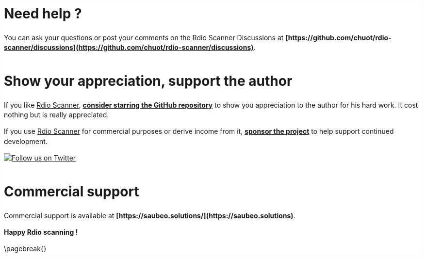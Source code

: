 
# Need help ?

You can ask your questions or post your comments on the [Rdio Scanner Discussions](https://github.com/chuot/rdio-scanner/discussions) at **[https://github.com/chuot/rdio-scanner/discussions](https://github.com/chuot/rdio-scanner/discussions)**.

# Show your appreciation, support the author

If you like [Rdio Scanner](https://github.com/chuot/rdio-scanner), **[consider starring the GitHub repository](https://github.com/chuot/rdio-scanner/stargazers)** to show you appreciation to the author for his hard work. It cost nothing but is really appreciated.

If you use [Rdio Scanner](https://github.com/chuot/rdio-scanner) for commercial purposes or derive income from it, **[sponsor the project](https://github.com/sponsors/chuot)** to help support continued development.

[![Follow us on Twitter](../images/twitter-badge.png?raw=true)](https://twitter.com/RdioScanner)

# Commercial support

Commercial support is available at **[https://saubeo.solutions/](https://saubeo.solutions)**.

**Happy Rdio scanning !**

\pagebreak{}